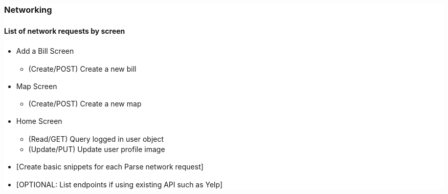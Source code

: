 
### Networking
#### List of network requests by screen
- Add a Bill Screen
    - (Create/POST) Create a new bill
- Map Screen
    - (Create/POST) Create a new map
- Home Screen
    - (Read/GET) Query logged in user object
    - (Update/PUT) Update user profile image

- [Create basic snippets for each Parse network request]
- [OPTIONAL: List endpoints if using existing API such as Yelp]
